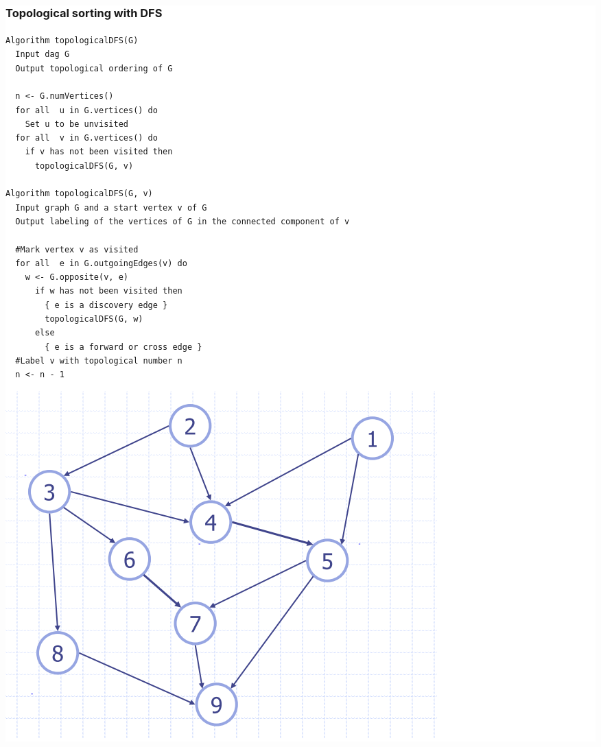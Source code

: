 ### Topological sorting with DFS
```
Algorithm topologicalDFS(G)
  Input dag G
  Output topological ordering of G
  
  n <- G.numVertices()
  for all  u in G.vertices() do
    Set u to be unvisited
  for all  v in G.vertices() do
    if v has not been visited then
      topologicalDFS(G, v)

Algorithm topologicalDFS(G, v)
  Input graph G and a start vertex v of G
  Output labeling of the vertices of G in the connected component of v
  
  #Mark vertex v as visited
  for all  e in G.outgoingEdges(v) do
    w <- G.opposite(v, e)
      if w has not been visited then
        { e is a discovery edge }
        topologicalDFS(G, w)
      else
        { e is a forward or cross edge }
  #Label v with topological number n
  n <- n - 1
```

![Alt text](assets\IMG130.PNG)
